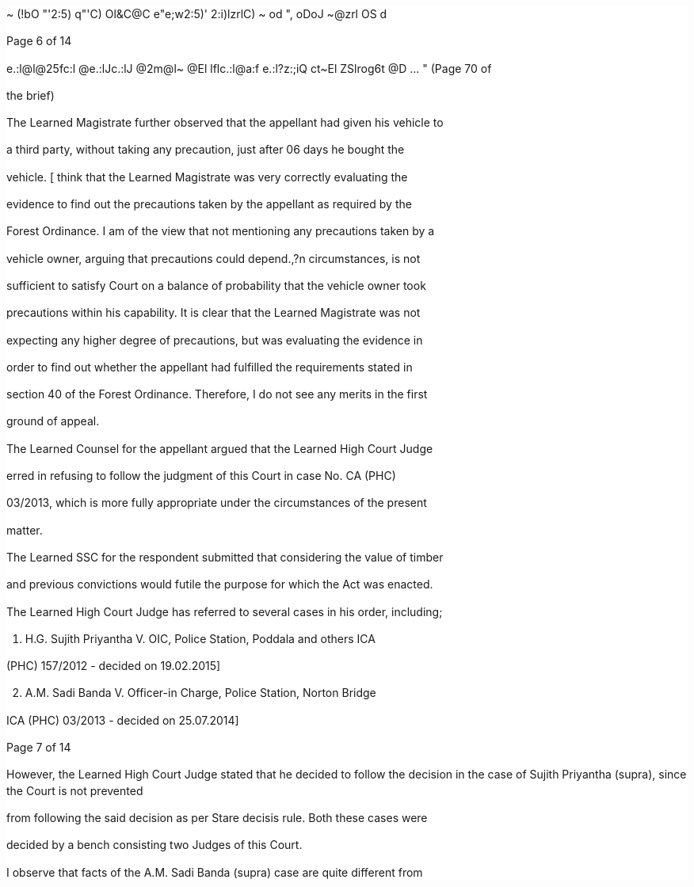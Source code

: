 ~ (!bO "'2:5) q"'C) Ol&C@C e"e;w2:5)' 2:i)lzrlC) ~ od ", oDoJ ~@zrl OS d

Page 6 of 14

e.:l@l@25fc:l @e.:lJc.:lJ @2m@l~ @El lflc.:l@a:f e.:l?z:;iQ ct~El ZSlrog6t @D ... " (Page 70 of

the brief)

The Learned Magistrate further observed that the appellant had given his vehicle to

a third party, without taking any precaution, just after 06 days he bought the

vehicle. [ think that the Learned Magistrate was very correctly evaluating the

evidence to find out the precautions taken by the appellant as required by the

Forest Ordinance. I am of the view that not mentioning any precautions taken by a

vehicle owner, arguing that precautions could depend.,?n circumstances, is not

sufficient to satisfy Court on a balance of probability that the vehicle owner took

precautions within his capability. It is clear that the Learned Magistrate was not

expecting any higher degree of precautions, but was evaluating the evidence in

order to find out whether the appellant had fulfilled the requirements stated in

section 40 of the Forest Ordinance. Therefore, I do not see any merits in the first

ground of appeal.

The Learned Counsel for the appellant argued that the Learned High Court Judge

erred in refusing to follow the judgment of this Court in case No. CA (PHC)

03/2013, which is more fully appropriate under the circumstances of the present

matter.

The Learned SSC for the respondent submitted that considering the value of timber

and previous convictions would futile the purpose for which the Act was enacted.

The Learned High Court Judge has referred to several cases in his order, including;

1. H.G. Sujith Priyantha V. OIC, Police Station, Poddala and others ICA

(PHC) 157/2012 - decided on 19.02.2015]

2. A.M. Sadi Banda V. Officer-in Charge, Police Station, Norton Bridge

ICA (PHC) 03/2013 - decided on 25.07.2014]

Page 7 of 14

However, the Learned High Court Judge stated that he decided to follow the decision in the case of Sujith Priyantha (supra), since the Court is not prevented

from following the said decision as per Stare decisis rule. Both these cases were

decided by a bench consisting two Judges of this Court.

I observe that facts of the A.M. Sadi Banda (supra) case are quite different from
